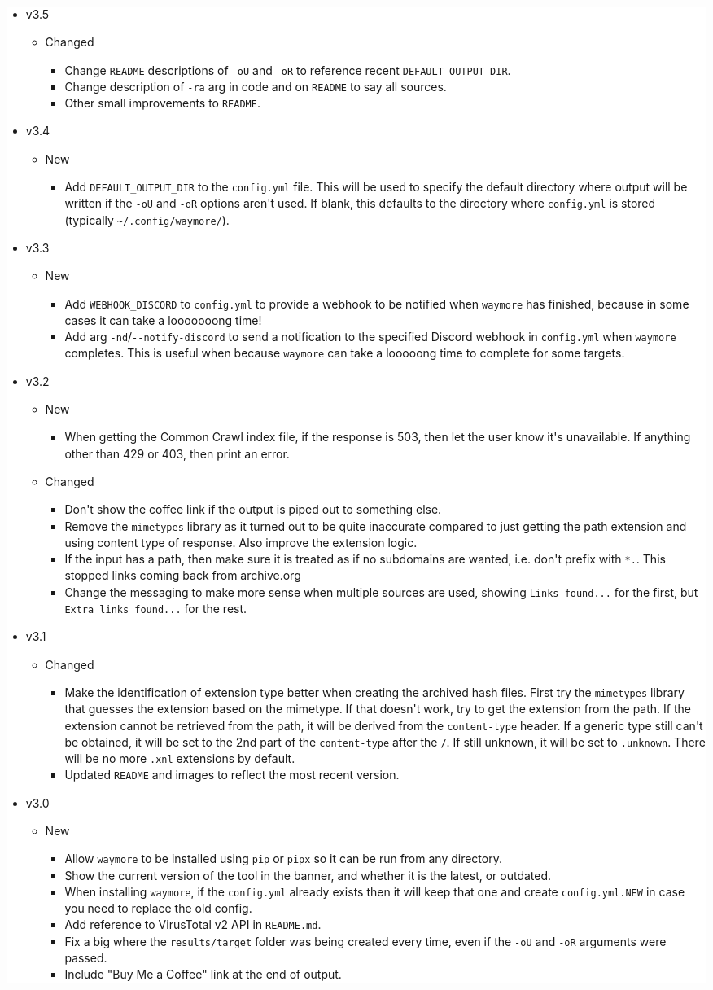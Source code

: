 - v3.5

  - Changed

    - Change `README` descriptions of `-oU` and `-oR` to reference recent `DEFAULT_OUTPUT_DIR`.
    - Change description of `-ra` arg in code and on `README` to say all sources.
    - Other small improvements to `README`.

- v3.4

  - New

    - Add `DEFAULT_OUTPUT_DIR` to the `config.yml` file. This will be used to specify the default directory where output will be written if the `-oU` and `-oR` options aren't used. If blank, this defaults to the directory where `config.yml` is stored (typically `~/.config/waymore/`).

- v3.3

  - New

    - Add `WEBHOOK_DISCORD` to `config.yml` to provide a webhook to be notified when `waymore` has finished, because in some cases it can take a looooooong time!
    - Add arg `-nd`/`--notify-discord` to send a notification to the specified Discord webhook in `config.yml` when `waymore` completes. This is useful when because `waymore` can take a looooong time to complete for some targets.

- v3.2

  - New

    - When getting the Common Crawl index file, if the response is 503, then let the user know it's unavailable. If anything other than 429 or 403, then print an error.

  - Changed

    - Don't show the coffee link if the output is piped out to something else.
    - Remove the `mimetypes` library as it turned out to be quite inaccurate compared to just getting the path extension and using content type of response. Also improve the extension logic.
    - If the input has a path, then make sure it is treated as if no subdomains are wanted, i.e. don't prefix with `*.`. This stopped links coming back from archive.org
    - Change the messaging to make more sense when multiple sources are used, showing `Links found...` for the first, but `Extra links found...` for the rest.

- v3.1

  - Changed

    - Make the identification of extension type better when creating the archived hash files. First try the `mimetypes` library that guesses the extension based on the mimetype. If that doesn't work, try to get the extension from the path. If the extension cannot be retrieved from the path, it will be derived from the `content-type` header. If a generic type still can't be obtained, it will be set to the 2nd part of the `content-type` after the `/`. If still unknown, it will be set to `.unknown`. There will be no more `.xnl` extensions by default.
    - Updated `README` and images to reflect the most recent version.

- v3.0

  - New

    - Allow `waymore` to be installed using `pip` or `pipx` so it can be run from any directory.
    - Show the current version of the tool in the banner, and whether it is the latest, or outdated.
    - When installing `waymore`, if the `config.yml` already exists then it will keep that one and create `config.yml.NEW` in case you need to replace the old config.
    - Add reference to VirusTotal v2 API in `README.md`.
    - Fix a big where the `results/target` folder was being created every time, even if the `-oU` and `-oR` arguments were passed.
    - Include "Buy Me a Coffee" link at the end of output.
